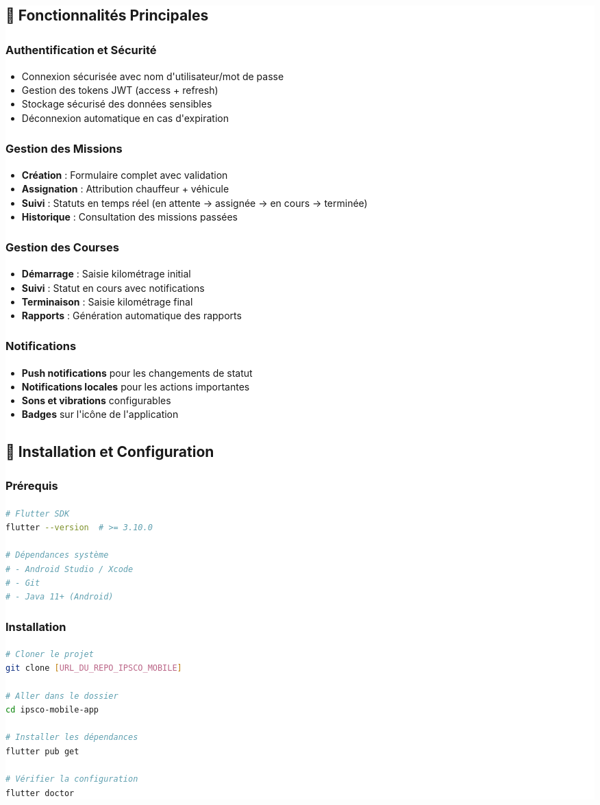 ## 📱 Fonctionnalités Principales

### **Authentification et Sécurité**
- Connexion sécurisée avec nom d'utilisateur/mot de passe
- Gestion des tokens JWT (access + refresh)
- Stockage sécurisé des données sensibles
- Déconnexion automatique en cas d'expiration

### **Gestion des Missions**
- **Création** : Formulaire complet avec validation
- **Assignation** : Attribution chauffeur + véhicule
- **Suivi** : Statuts en temps réel (en attente → assignée → en cours → terminée)
- **Historique** : Consultation des missions passées

### **Gestion des Courses**
- **Démarrage** : Saisie kilométrage initial
- **Suivi** : Statut en cours avec notifications
- **Terminaison** : Saisie kilométrage final
- **Rapports** : Génération automatique des rapports

### **Notifications**
- **Push notifications** pour les changements de statut
- **Notifications locales** pour les actions importantes
- **Sons et vibrations** configurables
- **Badges** sur l'icône de l'application

## 🚀 Installation et Configuration

### **Prérequis**
```bash
# Flutter SDK
flutter --version  # >= 3.10.0

# Dépendances système
# - Android Studio / Xcode
# - Git
# - Java 11+ (Android)
```

### **Installation**
```bash
# Cloner le projet
git clone [URL_DU_REPO_IPSCO_MOBILE]

# Aller dans le dossier
cd ipsco-mobile-app

# Installer les dépendances
flutter pub get

# Vérifier la configuration
flutter doctor
```
